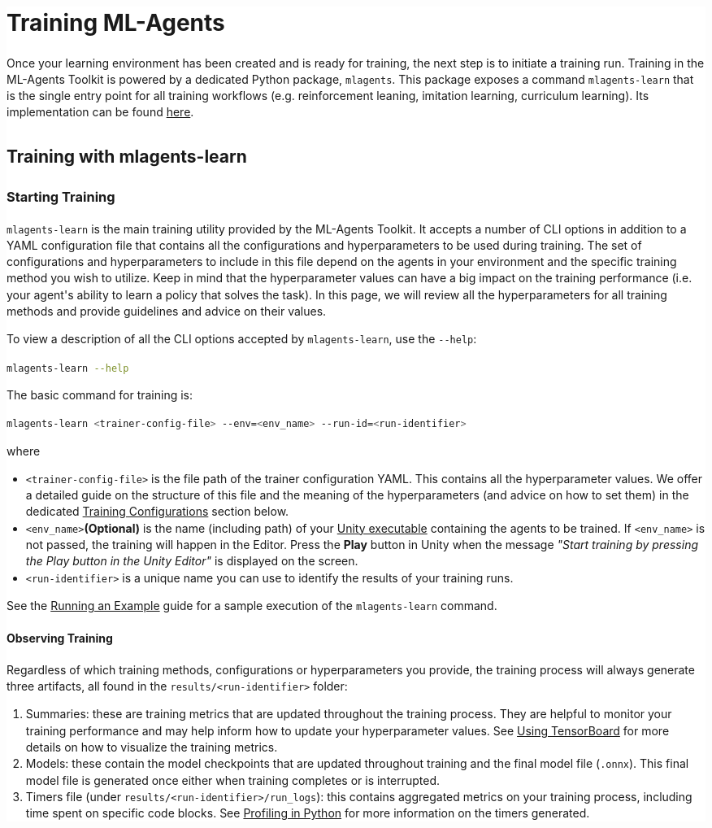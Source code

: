 # Training ML-Agents

Once your learning environment has been created and is ready for training, the next step is to initiate a training run. Training in the ML-Agents Toolkit is powered by a dedicated Python package, `mlagents`. This package exposes a command `mlagents-learn` that is the single entry point for all training workflows (e.g. reinforcement leaning, imitation learning, curriculum learning). Its implementation can be found [here](https://github.com/Unity-Technologies/ml-agents/blob/release/4.0.0/ml-agents/mlagents/trainers/learn.py).

## Training with mlagents-learn

### Starting Training

`mlagents-learn` is the main training utility provided by the ML-Agents Toolkit. It accepts a number of CLI options in addition to a YAML configuration file that contains all the configurations and hyperparameters to be used during training. The set of configurations and hyperparameters to include in this file depend on the agents in your environment and the specific training method you wish to utilize. Keep in mind that the hyperparameter values can have a big impact on the training performance (i.e. your agent's ability to learn a policy that solves the task). In this page, we will review all the hyperparameters for all training methods and provide guidelines and advice on their values.

To view a description of all the CLI options accepted by `mlagents-learn`, use the `--help`:

```sh
mlagents-learn --help
```

The basic command for training is:

```sh
mlagents-learn <trainer-config-file> --env=<env_name> --run-id=<run-identifier>
```

where

- `<trainer-config-file>` is the file path of the trainer configuration YAML. This contains all the hyperparameter values. We offer a detailed guide on the structure of this file and the meaning of the hyperparameters (and advice on how to set them) in the dedicated [Training Configurations](#training-configurations) section below.
- `<env_name>`**(Optional)** is the name (including path) of your [Unity executable](Learning-Environment-Executable.md) containing the agents to be trained. If `<env_name>` is not passed, the training will happen in the Editor. Press the **Play** button in Unity when the message _"Start training by pressing the Play button in the Unity Editor"_ is displayed on the screen.
- `<run-identifier>` is a unique name you can use to identify the results of your training runs.

See the [Running an Example](Sample.md#training-a-new-model-with-reinforcement-learning) guide for a sample execution of the `mlagents-learn` command.

#### Observing Training

Regardless of which training methods, configurations or hyperparameters you provide, the training process will always generate three artifacts, all found in the `results/<run-identifier>` folder:

1. Summaries: these are training metrics that are updated throughout the training process. They are helpful to monitor your training performance and may help inform how to update your hyperparameter values. See [Using TensorBoard](Using-Tensorboard.md) for more details on how to visualize the training metrics.
2. Models: these contain the model checkpoints that are updated throughout training and the final model file (`.onnx`). This final model file is generated once either when training completes or is interrupted.
3. Timers file (under `results/<run-identifier>/run_logs`): this contains aggregated metrics on your training process, including time spent on specific code blocks. See [Profiling in Python](Profiling-Python.md) for more information on the timers generated.
